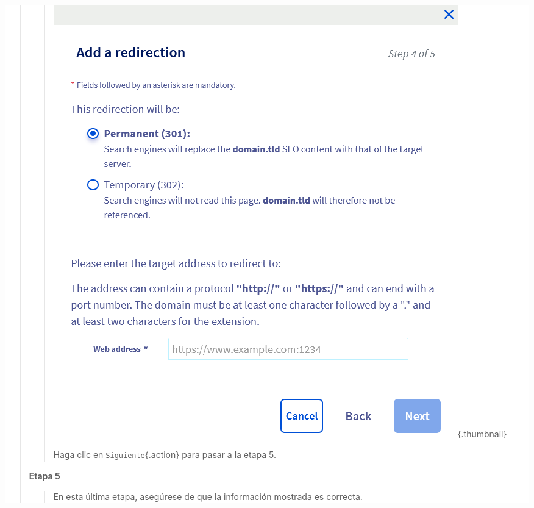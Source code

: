 >> ![Etapa 4](images/add-a-redirection-step-4-permanent.png){.thumbnail}
>>
>> Haga clic en `Siguiente`{.action} para pasar a la etapa 5.
>>
> **Etapa 5**
>>
>> En esta última etapa, asegúrese de que la información mostrada es correcta.
>>